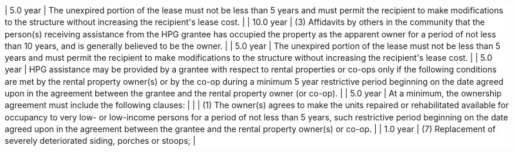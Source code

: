 | 5.0 year    | The unexpired portion of the lease must not be less than 5 years and must permit the recipient to make modifications to the structure without increasing the recipient's lease cost.                                                                                                                                                                                                                                                                                                                                                                                                                                                                                                                                                                                                                                 |
| 10.0 year   | (3) Affidavits by others in the community that the person(s) receiving assistance from the HPG grantee has occupied the property as the apparent owner for a period of not less than 10 years, and is generally believed to be the owner.                                                                                                                                                                                                                                                                                                                                                                                                                                                                                                                                                                            |
| 5.0 year    | The unexpired portion of the lease must not be less than 5 years and must permit the recipient to make modifications to the structure without increasing the recipient's lease cost.                                                                                                                                                                                                                                                                                                                                                                                                                                                                                                                                                                                                                                 |
| 5.0 year    | HPG assistance may be provided by a grantee with respect to rental properties or co-ops only if the following conditions are met by the rental property owner(s) or by the co-op during a minimum 5 year restrictive period beginning on the date agreed upon in the agreement between the grantee and the rental property owner (or co-op).                                                                                                                                                                                                                                                                                                                                                                                                                                                                         |
| 5.0 year    | At a minimum, the ownership agreement must include the following clauses:                                                                                                                                                                                                                                                                                                                                                                                                                                                                                                                                                                                                                                                                                                                                            |
|             |                 (1) The owner(s) agrees to make the units repaired or rehabilitated available for occupancy to very low- or low-income persons for a period of not less than 5 years, such restrictive period beginning on the date agreed upon in the agreement between the grantee and the rental property owner(s) or co-op.                                                                                                                                                                                                                                                                                                                                                                                                                                                                                      |
| 1.0 year    | (7) Replacement of severely deteriorated siding, porches or stoops;                                                                                                                                                                                                                                                                                                                                                                                                                                                                                                                                                                                                                                                                                                                                                  |